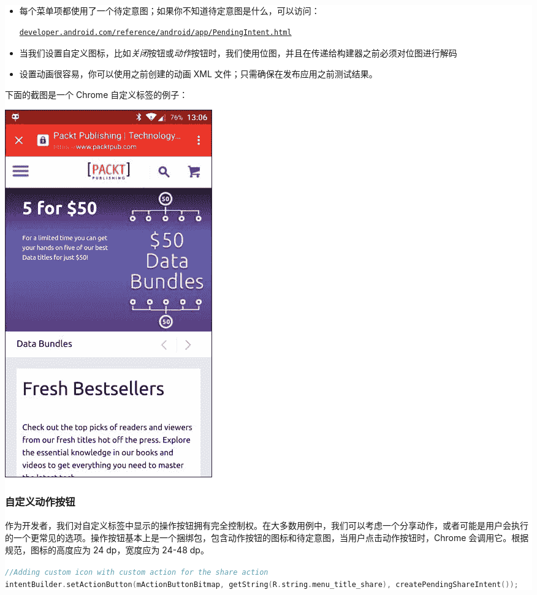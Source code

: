 +   每个菜单项都使用了一个待定意图；如果你不知道待定意图是什么，可以访问：

    [`developer.android.com/reference/android/app/PendingIntent.html`](http://developer.android.com/reference/android/app/PendingIntent.html)

+   当我们设置自定义图标，比如*关闭*按钮或*动作*按钮时，我们使用位图，并且在传递给构建器之前必须对位图进行解码

+   设置动画很容易，你可以使用之前创建的动画 XML 文件；只需确保在发布应用之前测试结果。

下面的截图是一个 Chrome 自定义标签的例子：

![自定义 UI 和标签交互](img/00020.jpeg)

### 自定义动作按钮

作为开发者，我们对自定义标签中显示的操作按钮拥有完全控制权。在大多数用例中，我们可以考虑一个分享动作，或者可能是用户会执行的一个更常见的选项。操作按钮基本上是一个捆绑包，包含动作按钮的图标和待定意图，当用户点击动作按钮时，Chrome 会调用它。根据规范，图标的高度应为 24 dp，宽度应为 24-48 dp。

```kt
//Adding custom icon with custom action for the share action
intentBuilder.setActionButton(mActionButtonBitmap, getString(R.string.menu_title_share), createPendingShareIntent());
```

